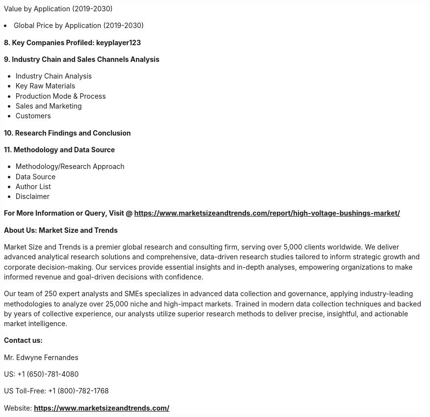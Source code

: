 Value by Application (2019-2030)</li><li>Global Price by Application (2019-2030)</li></ul><p><strong>8. Key Companies Profiled: keyplayer123</strong></p><p><strong>9. Industry Chain and Sales Channels Analysis</strong></p><ul><li>Industry Chain Analysis</li><li>Key Raw Materials</li><li>Production Mode &amp; Process</li><li>Sales and Marketing</li><li>Customers</li></ul><p><strong>10. Research Findings and Conclusion</strong></p><p><strong>11. Methodology and Data Source</strong></p><ul><li>Methodology/Research Approach</li><li>Data Source</li><li>Author List</li><li>Disclaimer</li></ul></p><p><strong>For More Information or Query, Visit @ <a href="https://www.marketsizeandtrends.com/report/high-voltage-bushings-market/">https://www.marketsizeandtrends.com/report/high-voltage-bushings-market/</a></strong></p><p><strong>About Us: Market Size and Trends</strong></p><p>Market Size and Trends is a premier global research and consulting firm, serving over 5,000 clients worldwide. We deliver advanced analytical research solutions and comprehensive, data-driven research studies tailored to inform strategic growth and corporate decision-making. Our services provide essential insights and in-depth analyses, empowering organizations to make informed revenue and goal-driven decisions with confidence.</p><p>Our team of 250 expert analysts and SMEs specializes in advanced data collection and governance, applying industry-leading methodologies to analyze over 25,000 niche and high-impact markets. Trained in modern data collection techniques and backed by years of collective experience, our analysts utilize superior research methods to deliver precise, insightful, and actionable market intelligence.</p><p><strong>Contact us:</strong></p><p>Mr. Edwyne Fernandes</p><p>US: +1 (650)-781-4080</p><p>US Toll-Free: +1 (800)-782-1768</p><p>Website: <strong><a href="https://www.marketsizeandtrends.com/">https://www.marketsizeandtrends.com/</a></strong></p>
